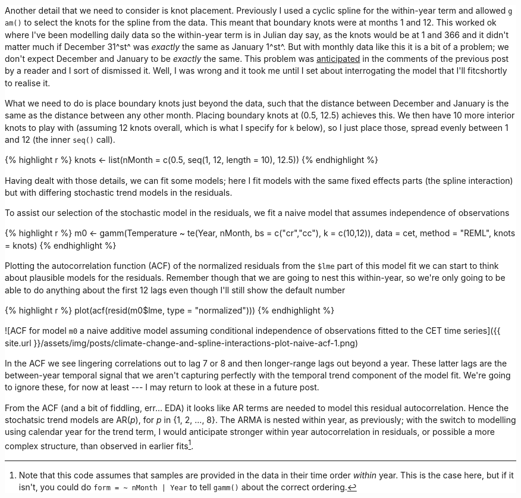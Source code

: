 Another detail that we need to consider is knot placement. Previously I used a cyclic spline for the within-year term and allowed `gam()` to select the knots for the spline from the data. This meant that boundary knots were at months 1 and 12. This worked ok where I've been modelling daily data so the within-year term is in Julian day say, as the knots would be at 1 and 366 and it didn't matter much if December 31^st^ was *exactly* the same as January 1^st^. But with monthly data like this it is a bit of a problem; we don't expect December and January to be *exactly* the same. This problem was [anticipated](http://www.fromthebottomoftheheap.net/2014/05/09/modelling-seasonal-data-with-gam/#comment-1964880067) in the comments of the previous post by a reader and I sort of dismissed it. Well, I was wrong and it took me until I set about interrogating the model that I'll fitcshortly to realise it.

What we need to do is place boundary knots just beyond the data, such that the distance between December and January is the same as the distance between any other month. Placing boundary knots at (0.5, 12.5) achieves this. We then have 10 more interior knots to play with (assuming 12 knots overall, which is what I specify for `k` below), so I just place those, spread evenly between 1 and 12 (the inner `seq()` call).


{% highlight r %}
knots <- list(nMonth = c(0.5, seq(1, 12, length = 10), 12.5))
{% endhighlight %}

Having dealt with those details, we can fit some models; here I fit models with the same fixed effects parts (the spline interaction) but with differing stochastic trend models in the residuals.

To assist our selection of the stochastic model in the residuals, we fit a naive model that assumes independence of observations


{% highlight r %}
m0 <- gamm(Temperature ~ te(Year, nMonth, bs = c("cr","cc"), k = c(10,12)),
           data = cet, method = "REML", knots = knots)
{% endhighlight %}

Plotting the autocorrelation function (ACF) of the normalized residuals from the `$lme` part of this model fit we can start to think about plausible models for the residuals. Remember though that we are going to nest this within-year, so we're only going to be able to do anything about the first 12 lags even though I'll still show the default number


{% highlight r %}
plot(acf(resid(m0$lme, type = "normalized")))
{% endhighlight %}

![ACF for model `m0` a naive additive model assuming conditional independence of observations fitted to the CET time series]({{ site.url }}/assets/img/posts/climate-change-and-spline-interactions-plot-naive-acf-1.png) 

In the ACF we see lingering correlations out to lag 7 or 8 and then longer-range lags out beyond a year. These latter lags are the between-year temporal signal that we aren't capturing perfectly with the temporal trend component of the model fit. We're going to ignore these, for now at least --- I may return to look at these in a future post.

From the ACF (and a bit of fiddling, err... EDA) it looks like AR terms are needed to model this residual autocorrelation. Hence the stochatsic trend models are AR(*p*), for *p* in {1, 2, ..., 8}. The ARMA is nested within year, as previously; with the switch to modelling using calendar year for the trend term, I would anticipate stronger within year autocorrelation in residuals, or possible a more complex structure, than observed in earlier fits[^1].


[^3]: [here](/2011/06/12/additive-modelling-and-the-hadcrut3v-global-mean-temperature-series/), [here](/2011/07/21/smoothing-temporally-correlated-data/), and [here](/2014/05/09/modelling-seasonal-data-with-gam/)
[^1]: Note that this code assumes that samples are provided in the data in their time order *within* year. This is the case here, but if it isn't, you could do `form = ~ nMonth | Year` to tell `gamm()` about the correct ordering.
[^4]: I'm just being lazy; I could fit these models in parallel with the **parallel** package, but I'm caching this code chunk so, meh...
[^2]: Yes, yes, yes, I know it's 101 years...
